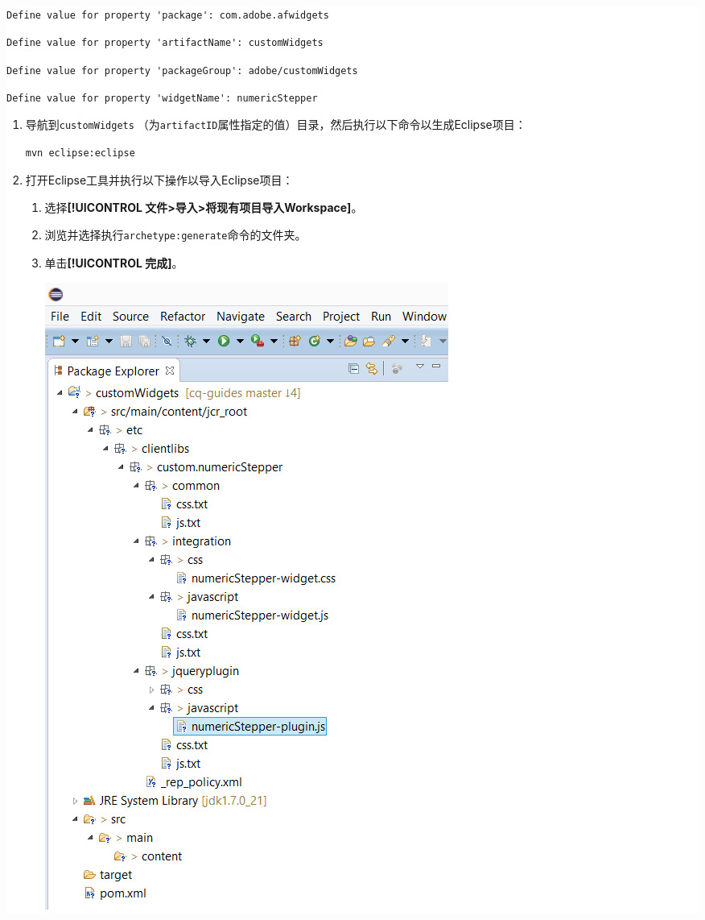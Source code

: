    `Define value for property 'package': com.adobe.afwidgets`

   `Define value for property 'artifactName': customWidgets`

   `Define value for property 'packageGroup': adobe/customWidgets`

   `Define value for property 'widgetName': numericStepper`

1. 导航到`customWidgets` （为`artifactID`属性指定的值）目录，然后执行以下命令以生成Eclipse项目：

   `mvn eclipse:eclipse`

1. 打开Eclipse工具并执行以下操作以导入Eclipse项目：

   1. 选择&#x200B;**[!UICONTROL 文件>导入>将现有项目导入Workspace]**。

   1. 浏览并选择执行`archetype:generate`命令的文件夹。

   1. 单击&#x200B;**[!UICONTROL 完成]**。

      ![eclipse-screenshot](assets/eclipse-screenshot.png)
